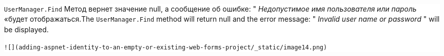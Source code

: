    <span data-ttu-id="23a94-210">`UserManager.Find` Метод вернет значение null, а сообщение об ошибке: " *Недопустимое имя пользователя или пароль* «будет отображаться.</span><span class="sxs-lookup"><span data-stu-id="23a94-210">The `UserManager.Find`  method will return null and the error message: " *Invalid user name or password* " will be displayed.</span></span>
  
    ![](adding-aspnet-identity-to-an-empty-or-existing-web-forms-project/_static/image14.png)
